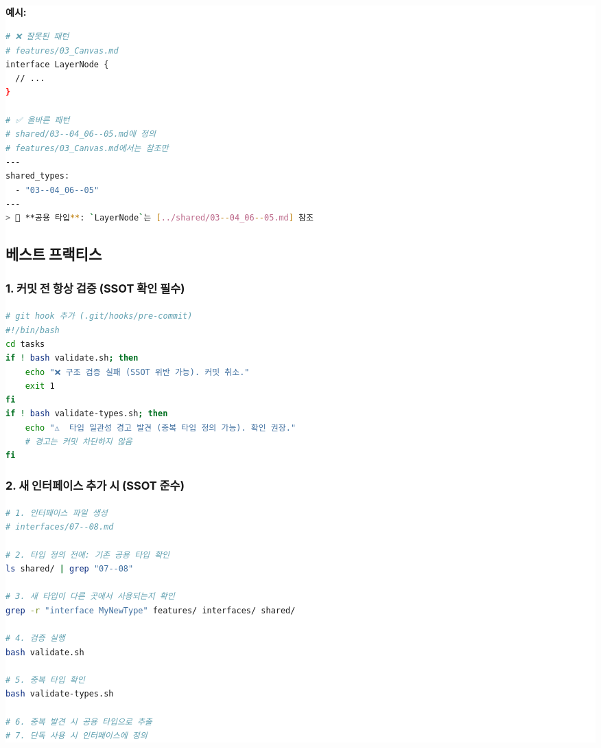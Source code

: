 **예시:**
```bash
# ❌ 잘못된 패턴
# features/03_Canvas.md
interface LayerNode {
  // ...
}

# ✅ 올바른 패턴
# shared/03--04_06--05.md에 정의
# features/03_Canvas.md에서는 참조만
---
shared_types:
  - "03--04_06--05"
---
> 🔗 **공용 타입**: `LayerNode`는 [../shared/03--04_06--05.md] 참조
```

## 베스트 프랙티스

### 1. 커밋 전 항상 검증 (SSOT 확인 필수)

```bash
# git hook 추가 (.git/hooks/pre-commit)
#!/bin/bash
cd tasks
if ! bash validate.sh; then
    echo "❌ 구조 검증 실패 (SSOT 위반 가능). 커밋 취소."
    exit 1
fi
if ! bash validate-types.sh; then
    echo "⚠️  타입 일관성 경고 발견 (중복 타입 정의 가능). 확인 권장."
    # 경고는 커밋 차단하지 않음
fi
```

### 2. 새 인터페이스 추가 시 (SSOT 준수)

```bash
# 1. 인터페이스 파일 생성
# interfaces/07--08.md

# 2. 타입 정의 전에: 기존 공용 타입 확인
ls shared/ | grep "07--08"

# 3. 새 타입이 다른 곳에서 사용되는지 확인
grep -r "interface MyNewType" features/ interfaces/ shared/

# 4. 검증 실행
bash validate.sh

# 5. 중복 타입 확인
bash validate-types.sh

# 6. 중복 발견 시 공용 타입으로 추출
# 7. 단독 사용 시 인터페이스에 정의
```
